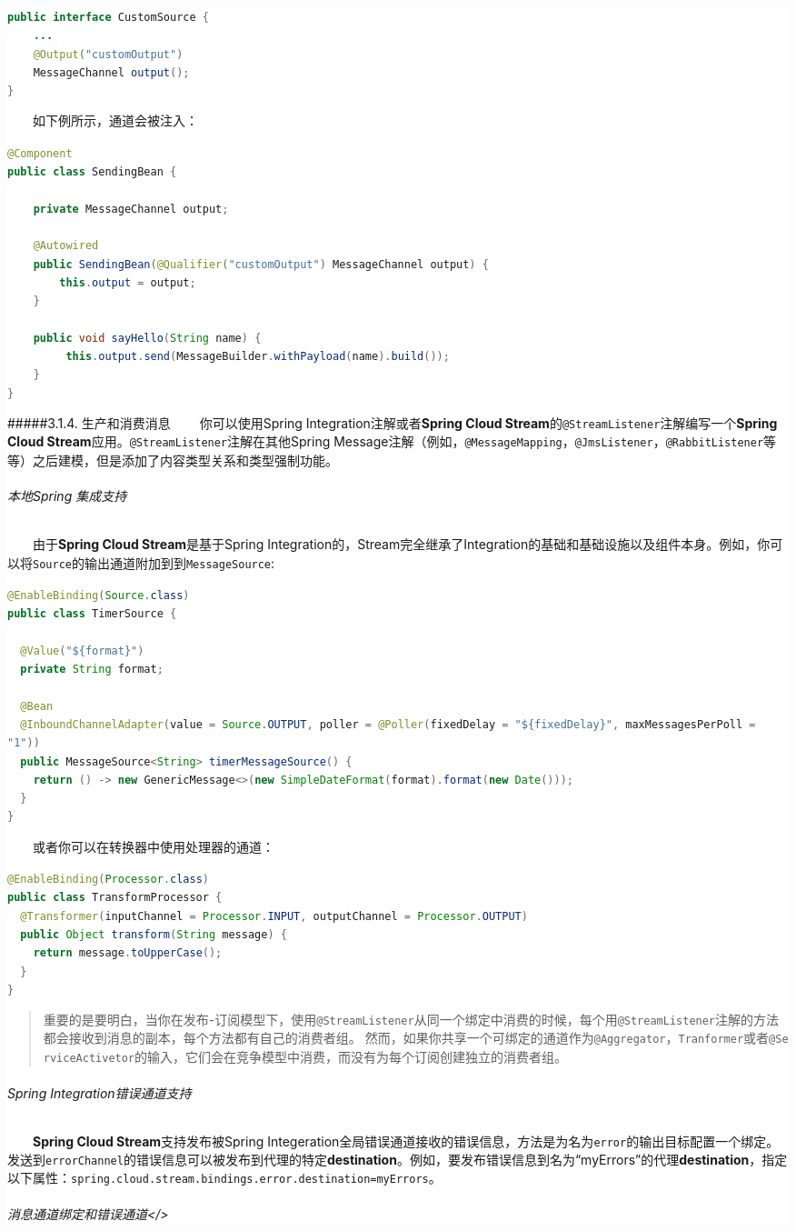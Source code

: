 ```java
public interface CustomSource {
    ...
    @Output("customOutput")
    MessageChannel output();
}
```
&emsp;&emsp;如下例所示，通道会被注入：
```java
@Component
public class SendingBean {

    private MessageChannel output;

    @Autowired
    public SendingBean(@Qualifier("customOutput") MessageChannel output) {
        this.output = output;
    }

    public void sayHello(String name) {
         this.output.send(MessageBuilder.withPayload(name).build());
    }
}
```
#####3.1.4. 生产和消费消息
&emsp;&emsp;你可以使用Spring Integration注解或者**Spring Cloud Stream**的```@StreamListener```注解编写一个**Spring Cloud Stream**应用。```@StreamListener```注解在其他Spring Message注解（例如，```@MessageMapping```，```@JmsListener```，```@RabbitListener```等等）之后建模，但是添加了内容类型关系和类型强制功能。
###### 本地Spring 集成支持
&emsp;&emsp;由于**Spring Cloud Stream**是基于Spring Integration的，Stream完全继承了Integration的基础和基础设施以及组件本身。例如，你可以将```Source```的输出通道附加到到```MessageSource```:
```java
@EnableBinding(Source.class)
public class TimerSource {

  @Value("${format}")
  private String format;

  @Bean
  @InboundChannelAdapter(value = Source.OUTPUT, poller = @Poller(fixedDelay = "${fixedDelay}", maxMessagesPerPoll = "1"))
  public MessageSource<String> timerMessageSource() {
    return () -> new GenericMessage<>(new SimpleDateFormat(format).format(new Date()));
  }
}
```
&emsp;&emsp;或者你可以在转换器中使用处理器的通道：
```java
@EnableBinding(Processor.class)
public class TransformProcessor {
  @Transformer(inputChannel = Processor.INPUT, outputChannel = Processor.OUTPUT)
  public Object transform(String message) {
    return message.toUpperCase();
  }
}
```
>重要的是要明白，当你在发布-订阅模型下，使用```@StreamListener```从同一个绑定中消费的时候，每个用```@StreamListener```注解的方法都会接收到消息的副本，每个方法都有自己的消费者组。
>然而，如果你共享一个可绑定的通道作为```@Aggregator```，```Tranformer```或者```@ServiceActivetor```的输入，它们会在竞争模型中消费，而没有为每个订阅创建独立的消费者组。
###### Spring Integration错误通道支持
&emsp;&emsp;**Spring Cloud Stream**支持发布被Spring Integeration全局错误通道接收的错误信息，方法是为名为```error```的输出目标配置一个绑定。发送到```errorChannel```的错误信息可以被发布到代理的特定**destination**。例如，要发布错误信息到名为“myErrors”的代理**destination**，指定以下属性：```spring.cloud.stream.bindings.error.destination=myErrors```。
###### <span id='msgChanBinAndErrChan'>消息通道绑定和错误通道</>